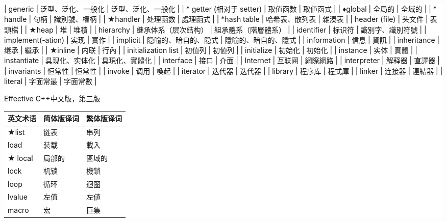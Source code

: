 | generic                  | 泛型、泛化、一般化   | 泛型、泛化、一般化   |
| * getter (相对于 setter) | 取值函数             | 取値函式             |
| ♦global                  | 全局的               | 全域的               |
| * handle                 | 句柄                 | 識別號、權柄         |
| ★handler                 | 处理函数             | 處理函式             |
| *hash table              | 哈希表、散列表       | 雜湊表               |
| header (file)            | 头文件               | 表頭檔               |
| ★heap                    | 堆                   | 堆積                 |
| hierarchy                | 继承体系（层次结构） | 組承體系（階層體系） |
| identifier               | 标识符               | 識別字、識別符號     |
| implement(-ation)        | 实现                 | 實作                 |
| implicit                 | 隐喻的、暗自的、隐式 | 隱喻的、暗自的、隱式 |
| information              | 信息                 | 資訊                 |
| inheritance              | 继承                 | 繼承                 |
| ★inline                  | 内联                 | 行內                 |
| initialization list      | 初值列               | 初値列               |
| initialize               | 初始化               | 初始化               |
| instance                 | 实体                 | 實體                 |
| instantiate              | 具现化、实体化       | 具現化、實體化       |
| interface                | 接口                 | 介面                 |
| Internet                 | 互联网               | 網際網路             |
| interpreter              | 解释器               | 直譯器               |
| invariants               | 恒常性               | 恒常性               |
| invoke                   | 调用                 | 喚起                 |
| iterator                 | 迭代器               | 迭代器               |
| library                  | 程序库               | 程式庫               |
| linker                   | 连接器               | 連結器               |
| literal                  | 字面常最             | 字面常數             |

Effective C++中文版，第三版

| 英文术语               | 简体版译词                        | 繁体版译词               |
| ---------------------- | --------------------------------- | ------------------------ |
| ★list                  | 链表                              | 串列                     |
| load                   | 装载                              | 載入                     |
| ★ local                | 局部的                            | 區域的                   |
| lock                   | 机锁                              | 機鎖                     |
| loop                   | 循环                              | 迴圈                     |
| lvalue                 | 左值                              | 左値                     |
| macro                  | 宏                                | 巨集                     |